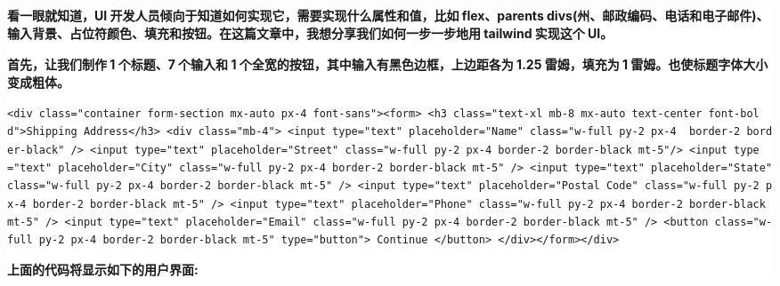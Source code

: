 **看一眼就知道，UI 开发人员倾向于知道如何实现它，需要实现什么属性和值，比如 flex、parents divs(州、邮政编码、电话和电子邮件)、输入背景、占位符颜色、填充和按钮。在这篇文章中，我想分享我们如何一步一步地用 tailwind 实现这个 UI。**

**首先，让我们制作 1 个标题、7 个输入和 1 个全宽的按钮，其中输入有黑色边框，上边距各为 1.25 雷姆，填充为 1 雷姆。也使标题字体大小变成粗体。**

```
<div class="container form-section mx-auto px-4 font-sans"><form> <h3 class="text-xl mb-8 mx-auto text-center font-bold">Shipping Address</h3> <div class="mb-4"> <input type="text" placeholder="Name" class="w-full py-2 px-4  border-2 border-black" /> <input type="text" placeholder="Street" class="w-full py-2 px-4 border-2 border-black mt-5"/> <input type="text" placeholder="City" class="w-full py-2 px-4 border-2 border-black mt-5" /> <input type="text" placeholder="State" class="w-full py-2 px-4 border-2 border-black mt-5" /> <input type="text" placeholder="Postal Code" class="w-full py-2 px-4 border-2 border-black mt-5" /> <input type="text" placeholder="Phone" class="w-full py-2 px-4 border-2 border-black mt-5" /> <input type="text" placeholder="Email" class="w-full py-2 px-4 border-2 border-black mt-5" /> <button class="w-full py-2 px-4 border-2 border-black mt-5" type="button"> Continue </button> </div></form></div>
```

**上面的代码将显示如下的用户界面:**

